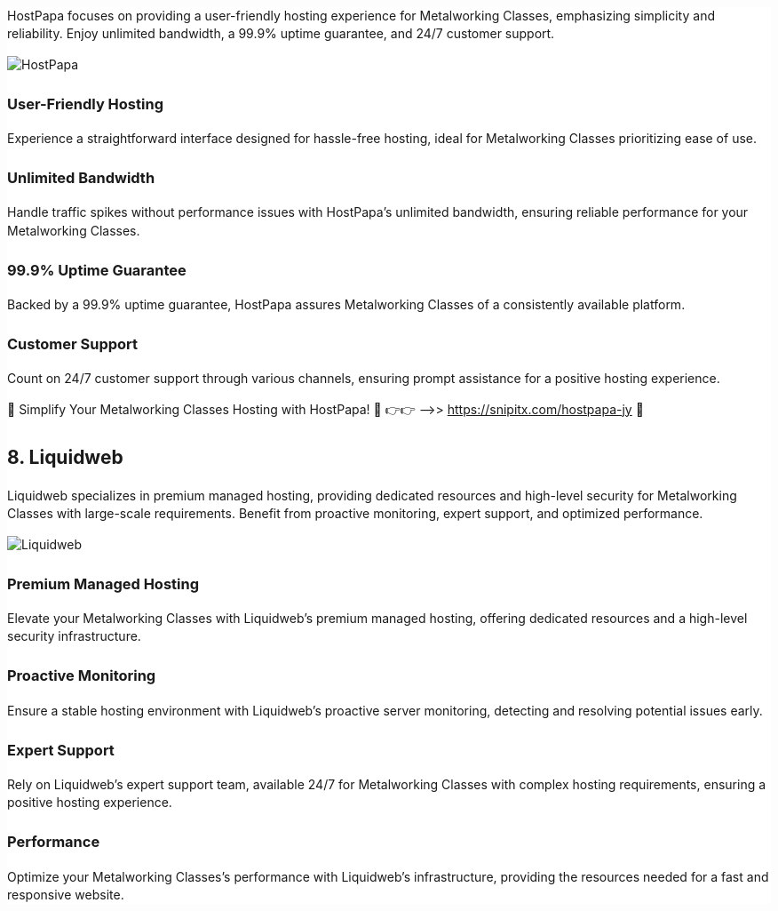 HostPapa focuses on providing a user-friendly hosting experience for Metalworking Classes, emphasizing simplicity and reliability. Enjoy unlimited bandwidth, a 99.9% uptime guarantee, and 24/7 customer support.

![HostPapa](https://i.imgur.com/ouDTkvl.jpeg "HostPapa Hosting")

### User-Friendly Hosting
Experience a straightforward interface designed for hassle-free hosting, ideal for Metalworking Classes prioritizing ease of use.

### Unlimited Bandwidth
Handle traffic spikes without performance issues with HostPapa’s unlimited bandwidth, ensuring reliable performance for your Metalworking Classes.

### 99.9% Uptime Guarantee
Backed by a 99.9% uptime guarantee, HostPapa assures Metalworking Classes of a consistently available platform.

### Customer Support
Count on 24/7 customer support through various channels, ensuring prompt assistance for a positive hosting experience.

🌈 Simplify Your Metalworking Classes Hosting with HostPapa! 🚀
👉👉 -->> https://snipitx.com/hostpapa-jy 🚀

## 8. Liquidweb

Liquidweb specializes in premium managed hosting, providing dedicated resources and high-level security for Metalworking Classes with large-scale requirements. Benefit from proactive monitoring, expert support, and optimized performance.

![Liquidweb](https://i.imgur.com/4IvT9SC.jpeg "Liquidweb Hosting")

### Premium Managed Hosting
Elevate your Metalworking Classes with Liquidweb’s premium managed hosting, offering dedicated resources and a high-level security infrastructure.

### Proactive Monitoring
Ensure a stable hosting environment with Liquidweb’s proactive server monitoring, detecting and resolving potential issues early.

### Expert Support
Rely on Liquidweb’s expert support team, available 24/7 for Metalworking Classes with complex hosting requirements, ensuring a positive hosting experience.

### Performance
Optimize your Metalworking Classes’s performance with Liquidweb’s infrastructure, providing the resources needed for a fast and responsive website.
